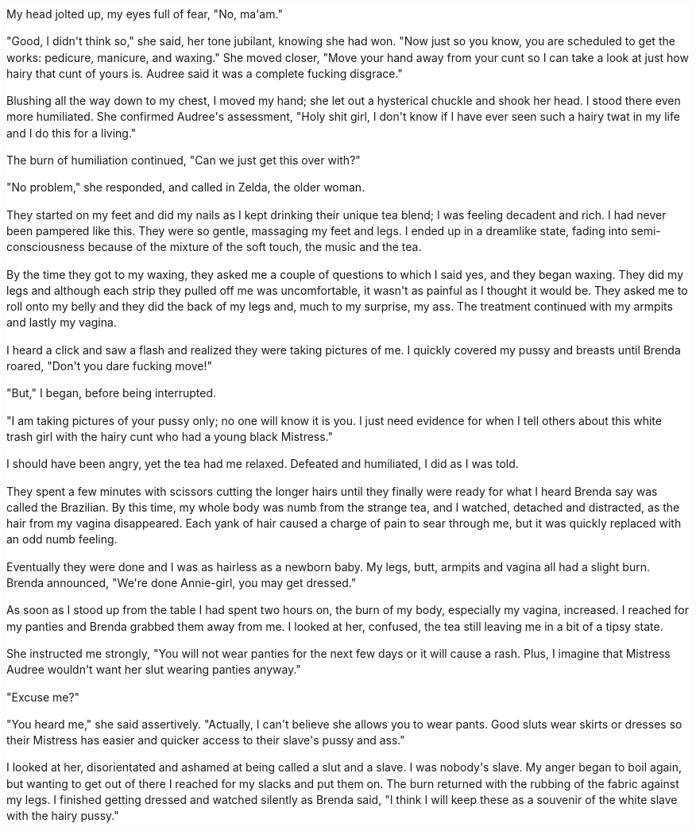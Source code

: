 My head jolted up, my eyes full of fear, "No, ma'am." 

"Good, I didn't think so," she said, her tone jubilant, knowing she had won. "Now just so you know, you are scheduled to get the works: pedicure, manicure, and waxing." She moved closer, "Move your hand away from your cunt so I can take a look at just how hairy that cunt of yours is. Audree said it was a complete fucking disgrace." 

Blushing all the way down to my chest, I moved my hand; she let out a hysterical chuckle and shook her head. I stood there even more humiliated. She confirmed Audree's assessment, "Holy shit girl, I don't know if I have ever seen such a hairy twat in my life and I do this for a living." 

The burn of humiliation continued, "Can we just get this over with?" 

"No problem," she responded, and called in Zelda, the older woman. 

They started on my feet and did my nails as I kept drinking their unique tea blend; I was feeling decadent and rich. I had never been pampered like this. They were so gentle, massaging my feet and legs. I ended up in a dreamlike state, fading into semi- consciousness because of the mixture of the soft touch, the music and the tea. 

By the time they got to my waxing, they asked me a couple of questions to which I said yes, and they began waxing. They did my legs and although each strip they pulled off me was uncomfortable, it wasn't as painful as I thought it would be. They asked me to roll onto my belly and they did the back of my legs and, much to my surprise, my ass. The treatment continued with my armpits and lastly my vagina. 

I heard a click and saw a flash and realized they were taking pictures of me. I quickly covered my pussy and breasts until Brenda roared, "Don't you dare fucking move!" 

"But," I began, before being interrupted. 

"I am taking pictures of your pussy only; no one will know it is you. I just need evidence for when I tell others about this white trash girl with the hairy cunt who had a young black Mistress." 

I should have been angry, yet the tea had me relaxed. Defeated and humiliated, I did as I was told. 

They spent a few minutes with scissors cutting the longer hairs until they finally were ready for what I heard Brenda say was called the Brazilian. By this time, my whole body was numb from the strange tea, and I watched, detached and distracted, as the hair from my vagina disappeared. Each yank of hair caused a charge of pain to sear through me, but it was quickly replaced with an odd numb feeling. 

Eventually they were done and I was as hairless as a newborn baby. My legs, butt, armpits and vagina all had a slight burn. Brenda announced, "We're done Annie-girl, you may get dressed." 

As soon as I stood up from the table I had spent two hours on, the burn of my body, especially my vagina, increased. I reached for my panties and Brenda grabbed them away from me. I looked at her, confused, the tea still leaving me in a bit of a tipsy state. 

She instructed me strongly, "You will not wear panties for the next few days or it will cause a rash. Plus, I imagine that Mistress Audree wouldn't want her slut wearing panties anyway." 

"Excuse me?" 

"You heard me," she said assertively. "Actually, I can't believe she allows you to wear pants. Good sluts wear skirts or dresses so their Mistress has easier and quicker access to their slave's pussy and ass." 

I looked at her, disorientated and ashamed at being called a slut and a slave. I was nobody's slave. My anger began to boil again, but wanting to get out of there I reached for my slacks and put them on. The burn returned with the rubbing of the fabric against my legs. I finished getting dressed and watched silently as Brenda said, "I think I will keep these as a souvenir of the white slave with the hairy pussy." 
